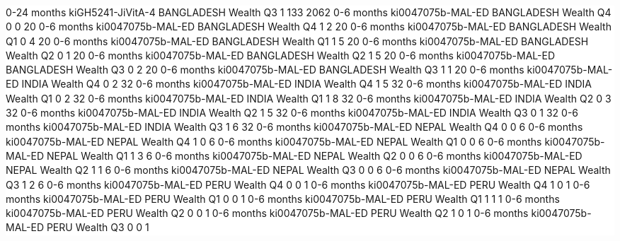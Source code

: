 0-24 months   kiGH5241-JiVitA-4          BANGLADESH                     Wealth Q3                   1      133   2062
0-6 months    ki0047075b-MAL-ED          BANGLADESH                     Wealth Q4                   0        0     20
0-6 months    ki0047075b-MAL-ED          BANGLADESH                     Wealth Q4                   1        2     20
0-6 months    ki0047075b-MAL-ED          BANGLADESH                     Wealth Q1                   0        4     20
0-6 months    ki0047075b-MAL-ED          BANGLADESH                     Wealth Q1                   1        5     20
0-6 months    ki0047075b-MAL-ED          BANGLADESH                     Wealth Q2                   0        1     20
0-6 months    ki0047075b-MAL-ED          BANGLADESH                     Wealth Q2                   1        5     20
0-6 months    ki0047075b-MAL-ED          BANGLADESH                     Wealth Q3                   0        2     20
0-6 months    ki0047075b-MAL-ED          BANGLADESH                     Wealth Q3                   1        1     20
0-6 months    ki0047075b-MAL-ED          INDIA                          Wealth Q4                   0        2     32
0-6 months    ki0047075b-MAL-ED          INDIA                          Wealth Q4                   1        5     32
0-6 months    ki0047075b-MAL-ED          INDIA                          Wealth Q1                   0        2     32
0-6 months    ki0047075b-MAL-ED          INDIA                          Wealth Q1                   1        8     32
0-6 months    ki0047075b-MAL-ED          INDIA                          Wealth Q2                   0        3     32
0-6 months    ki0047075b-MAL-ED          INDIA                          Wealth Q2                   1        5     32
0-6 months    ki0047075b-MAL-ED          INDIA                          Wealth Q3                   0        1     32
0-6 months    ki0047075b-MAL-ED          INDIA                          Wealth Q3                   1        6     32
0-6 months    ki0047075b-MAL-ED          NEPAL                          Wealth Q4                   0        0      6
0-6 months    ki0047075b-MAL-ED          NEPAL                          Wealth Q4                   1        0      6
0-6 months    ki0047075b-MAL-ED          NEPAL                          Wealth Q1                   0        0      6
0-6 months    ki0047075b-MAL-ED          NEPAL                          Wealth Q1                   1        3      6
0-6 months    ki0047075b-MAL-ED          NEPAL                          Wealth Q2                   0        0      6
0-6 months    ki0047075b-MAL-ED          NEPAL                          Wealth Q2                   1        1      6
0-6 months    ki0047075b-MAL-ED          NEPAL                          Wealth Q3                   0        0      6
0-6 months    ki0047075b-MAL-ED          NEPAL                          Wealth Q3                   1        2      6
0-6 months    ki0047075b-MAL-ED          PERU                           Wealth Q4                   0        0      1
0-6 months    ki0047075b-MAL-ED          PERU                           Wealth Q4                   1        0      1
0-6 months    ki0047075b-MAL-ED          PERU                           Wealth Q1                   0        0      1
0-6 months    ki0047075b-MAL-ED          PERU                           Wealth Q1                   1        1      1
0-6 months    ki0047075b-MAL-ED          PERU                           Wealth Q2                   0        0      1
0-6 months    ki0047075b-MAL-ED          PERU                           Wealth Q2                   1        0      1
0-6 months    ki0047075b-MAL-ED          PERU                           Wealth Q3                   0        0      1